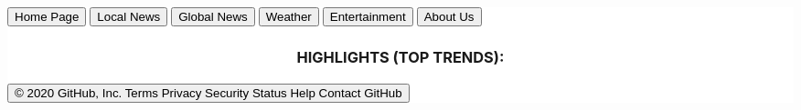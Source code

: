 </div>

<div id="Tabs">
<div class="tab">
<button class="tablinks" onclick="openhome()">Home Page</button>
<button class="tablinks" onclick="openlocal()">Local News</button>
<button class="tablinks" onclick="openglobal()">Global News</button>
<button class="tablinks" onclick="openweather()">Weather</button>
<button class="tablinks" onclick="openEnter()">Entertainment</button>
<button class="tablinks" onclick="openAboutUs()">About Us</button>
</div>
</div>

<body>
  <div id="Home">
  <center><h3> HIGHLIGHTS (TOP TRENDS):</h3></center>
</div>
  <button id="btn" onclick="loaduk(); loadaus(); laodindia()">
    <script type="text/javascript">
    document.getElementById("btn").click();
    </script>
  



  
  

  <script>
  function openhome() {
    window.location.href="index.html";
  }
  function openglobal() {
    window.location.href="GlobalNews.html";
  }
    function openlocal() {
      window.location.href="LocalNews.html";
    }
      function openweather() {
        window.location.href="Weather.html";
      }
      function openEnter() {
        window.location.href="Enter.html";
  }
        function openAboutUs() {
          window.location.href="AboutUs.html";
  }
    // var i, tabcontent, tablinks;
    // tabcontent = document.getElementsByClassName("tabcontent");
    // for (i = 0; i < tabcontent.length; i++) {
    //   tabcontent[i].style.display = "none";
    // }
    // tablinks = document.getElementsByClassName("tablinks");
    // for (i = 0; i < tablinks.length; i++) {
    //   tablinks[i].className = tablinks[i].className.replace(" active", "");
    // }
    // document.getElementById(cityName).style.display = "block";
    // evt.currentTarget.className += " active";
  </script>
</body>
</html>
© 2020 GitHub, Inc.
Terms
Privacy
Security
Status
Help
Contact GitHub